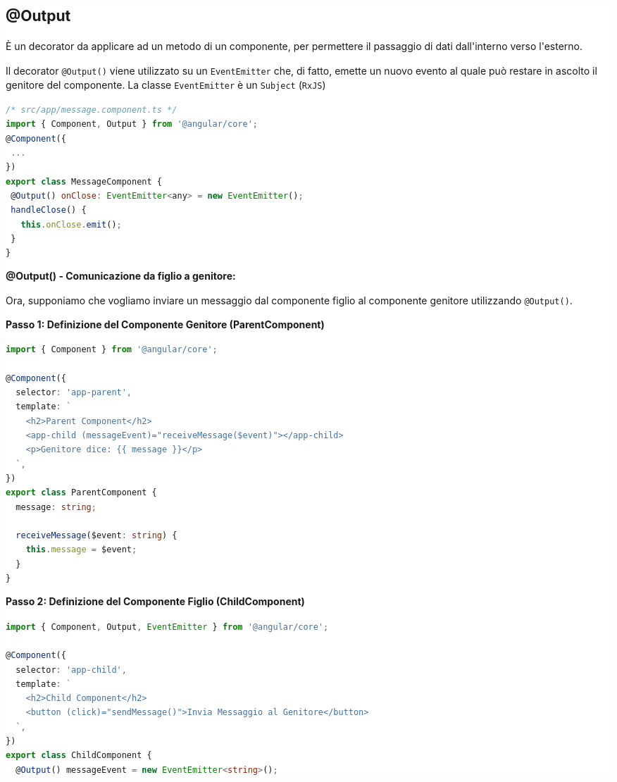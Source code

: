 
## @Output

È un decorator da applicare ad un metodo di un componente, per permettere il passaggio di dati dall'interno verso l'esterno.

Il decorator `@Output()` viene utilizzato su un
`EventEmitter` che, di fatto, emette un nuovo evento al quale può restare in ascolto il genitore del componente.
La classe `EventEmitter` è un `Subject` (`RxJS`)

```javascript
/* src/app/message.component.ts */
import { Component, Output } from '@angular/core';
@Component({
 ...
})
export class MessageComponent {
 @Output() onClose: EventEmitter<any> = new EventEmitter();
 handleClose() {
   this.onClose.emit();
 }
}
```


**@Output() - Comunicazione da figlio a genitore:**

Ora, supponiamo che vogliamo inviare un messaggio dal componente figlio al componente genitore utilizzando `@Output()`.

**Passo 1: Definizione del Componente Genitore (ParentComponent)**

```typescript
import { Component } from '@angular/core';

@Component({
  selector: 'app-parent',
  template: `
    <h2>Parent Component</h2>
    <app-child (messageEvent)="receiveMessage($event)"></app-child>
    <p>Genitore dice: {{ message }}</p>
  `,
})
export class ParentComponent {
  message: string;

  receiveMessage($event: string) {
    this.message = $event;
  }
}
```

**Passo 2: Definizione del Componente Figlio (ChildComponent)**

```typescript
import { Component, Output, EventEmitter } from '@angular/core';

@Component({
  selector: 'app-child',
  template: `
    <h2>Child Component</h2>
    <button (click)="sendMessage()">Invia Messaggio al Genitore</button>
  `,
})
export class ChildComponent {
  @Output() messageEvent = new EventEmitter<string>();

```